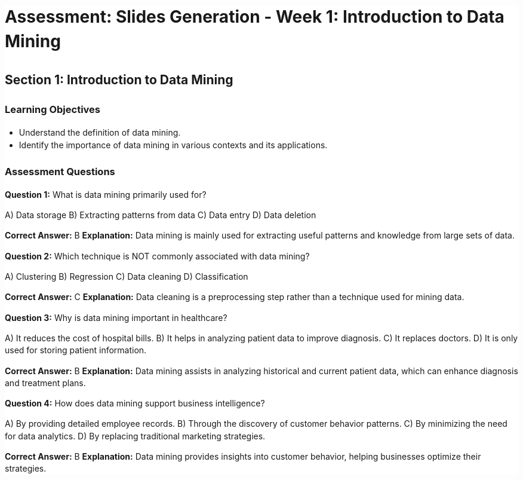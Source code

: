 # Assessment: Slides Generation - Week 1: Introduction to Data Mining

## Section 1: Introduction to Data Mining

### Learning Objectives
- Understand the definition of data mining.
- Identify the importance of data mining in various contexts and its applications.

### Assessment Questions

**Question 1:** What is data mining primarily used for?

  A) Data storage
  B) Extracting patterns from data
  C) Data entry
  D) Data deletion

**Correct Answer:** B
**Explanation:** Data mining is mainly used for extracting useful patterns and knowledge from large sets of data.

**Question 2:** Which technique is NOT commonly associated with data mining?

  A) Clustering
  B) Regression
  C) Data cleaning
  D) Classification

**Correct Answer:** C
**Explanation:** Data cleaning is a preprocessing step rather than a technique used for mining data.

**Question 3:** Why is data mining important in healthcare?

  A) It reduces the cost of hospital bills.
  B) It helps in analyzing patient data to improve diagnosis.
  C) It replaces doctors.
  D) It is only used for storing patient information.

**Correct Answer:** B
**Explanation:** Data mining assists in analyzing historical and current patient data, which can enhance diagnosis and treatment plans.

**Question 4:** How does data mining support business intelligence?

  A) By providing detailed employee records.
  B) Through the discovery of customer behavior patterns.
  C) By minimizing the need for data analytics.
  D) By replacing traditional marketing strategies.

**Correct Answer:** B
**Explanation:** Data mining provides insights into customer behavior, helping businesses optimize their strategies.
